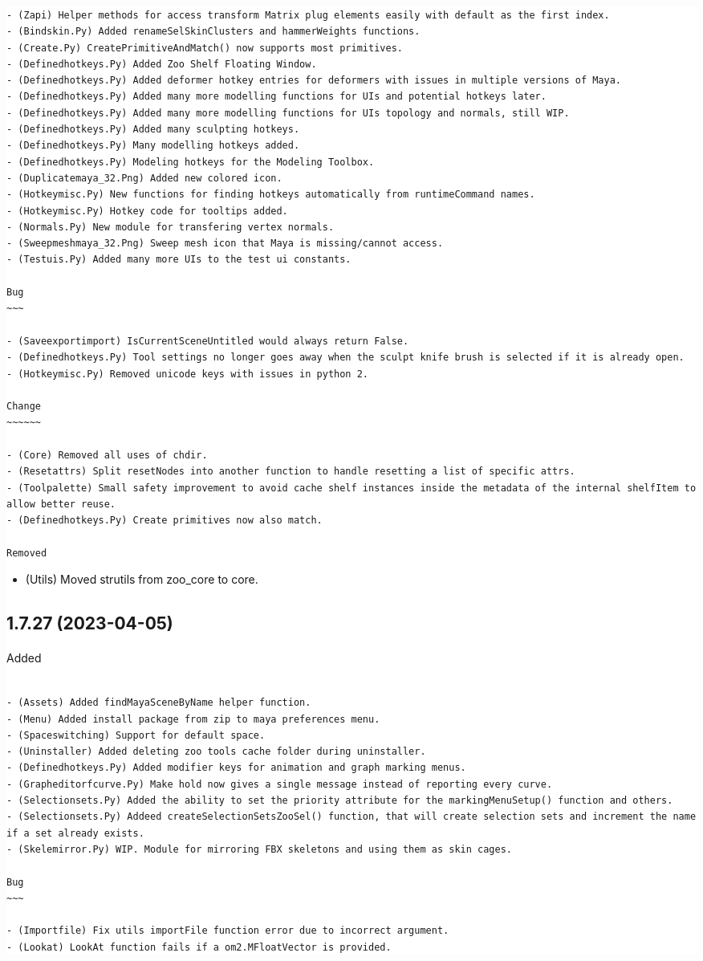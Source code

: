 ~~~~~~~
- (Zapi) Helper methods for access transform Matrix plug elements easily with default as the first index.
- (Bindskin.Py) Added renameSelSkinClusters and hammerWeights functions.
- (Create.Py) CreatePrimitiveAndMatch() now supports most primitives.
- (Definedhotkeys.Py) Added Zoo Shelf Floating Window.
- (Definedhotkeys.Py) Added deformer hotkey entries for deformers with issues in multiple versions of Maya.
- (Definedhotkeys.Py) Added many more modelling functions for UIs and potential hotkeys later.
- (Definedhotkeys.Py) Added many more modelling functions for UIs topology and normals, still WIP.
- (Definedhotkeys.Py) Added many sculpting hotkeys.
- (Definedhotkeys.Py) Many modelling hotkeys added.
- (Definedhotkeys.Py) Modeling hotkeys for the Modeling Toolbox.
- (Duplicatemaya_32.Png) Added new colored icon.
- (Hotkeymisc.Py) New functions for finding hotkeys automatically from runtimeCommand names.
- (Hotkeymisc.Py) Hotkey code for tooltips added.
- (Normals.Py) New module for transfering vertex normals.
- (Sweepmeshmaya_32.Png) Sweep mesh icon that Maya is missing/cannot access.
- (Testuis.Py) Added many more UIs to the test ui constants.

Bug
~~~

- (Saveexportimport) IsCurrentSceneUntitled would always return False.
- (Definedhotkeys.Py) Tool settings no longer goes away when the sculpt knife brush is selected if it is already open.
- (Hotkeymisc.Py) Removed unicode keys with issues in python 2.

Change
~~~~~~

- (Core) Removed all uses of chdir.
- (Resetattrs) Split resetNodes into another function to handle resetting a list of specific attrs.
- (Toolpalette) Small safety improvement to avoid cache shelf instances inside the metadata of the internal shelfItem to allow better reuse.
- (Definedhotkeys.Py) Create primitives now also match.

Removed
~~~~~~~

- (Utils) Moved strutils from zoo_core to core.


1.7.27 (2023-04-05)
-------------------

Added
~~~~~

- (Assets) Added findMayaSceneByName helper function.
- (Menu) Added install package from zip to maya preferences menu.
- (Spaceswitching) Support for default space.
- (Uninstaller) Added deleting zoo tools cache folder during uninstaller.
- (Definedhotkeys.Py) Added modifier keys for animation and graph marking menus.
- (Grapheditorfcurve.Py) Make hold now gives a single message instead of reporting every curve.
- (Selectionsets.Py) Added the ability to set the priority attribute for the markingMenuSetup() function and others.
- (Selectionsets.Py) Addeed createSelectionSetsZooSel() function, that will create selection sets and increment the name if a set already exists.
- (Skelemirror.Py) WIP. Module for mirroring FBX skeletons and using them as skin cages.

Bug
~~~

- (Importfile) Fix utils importFile function error due to incorrect argument.
- (Lookat) LookAt function fails if a om2.MFloatVector is provided.
~~~~~